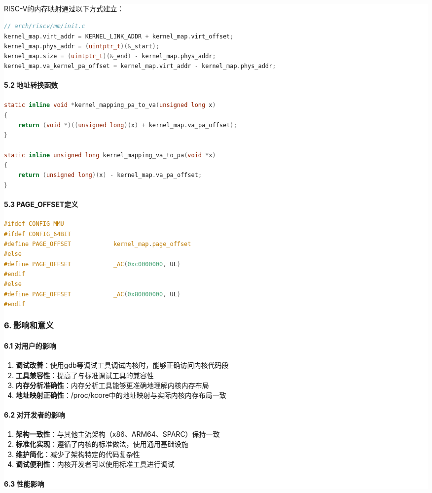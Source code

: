RISC-V的内存映射通过以下方式建立：

```c
// arch/riscv/mm/init.c
kernel_map.virt_addr = KERNEL_LINK_ADDR + kernel_map.virt_offset;
kernel_map.phys_addr = (uintptr_t)(&_start);
kernel_map.size = (uintptr_t)(&_end) - kernel_map.phys_addr;
kernel_map.va_kernel_pa_offset = kernel_map.virt_addr - kernel_map.phys_addr;
```

#### 5.2 地址转换函数

```c
static inline void *kernel_mapping_pa_to_va(unsigned long x)
{
    return (void *)((unsigned long)(x) + kernel_map.va_pa_offset);
}

static inline unsigned long kernel_mapping_va_to_pa(void *x)
{
    return (unsigned long)(x) - kernel_map.va_pa_offset;
}
```

#### 5.3 PAGE_OFFSET定义

```c
#ifdef CONFIG_MMU
#ifdef CONFIG_64BIT
#define PAGE_OFFSET            kernel_map.page_offset
#else
#define PAGE_OFFSET            _AC(0xc0000000, UL)
#endif
#else
#define PAGE_OFFSET            _AC(0x80000000, UL)
#endif
```

### 6. 影响和意义

#### 6.1 对用户的影响

1. **调试改善**：使用gdb等调试工具调试内核时，能够正确访问内核代码段
2. **工具兼容性**：提高了与标准调试工具的兼容性
3. **内存分析准确性**：内存分析工具能够更准确地理解内核内存布局
4. **地址映射正确性**：/proc/kcore中的地址映射与实际内核内存布局一致

#### 6.2 对开发者的影响

1. **架构一致性**：与其他主流架构（x86、ARM64、SPARC）保持一致
2. **标准化实现**：遵循了内核的标准做法，使用通用基础设施
3. **维护简化**：减少了架构特定的代码复杂性
4. **调试便利性**：内核开发者可以使用标准工具进行调试

#### 6.3 性能影响
